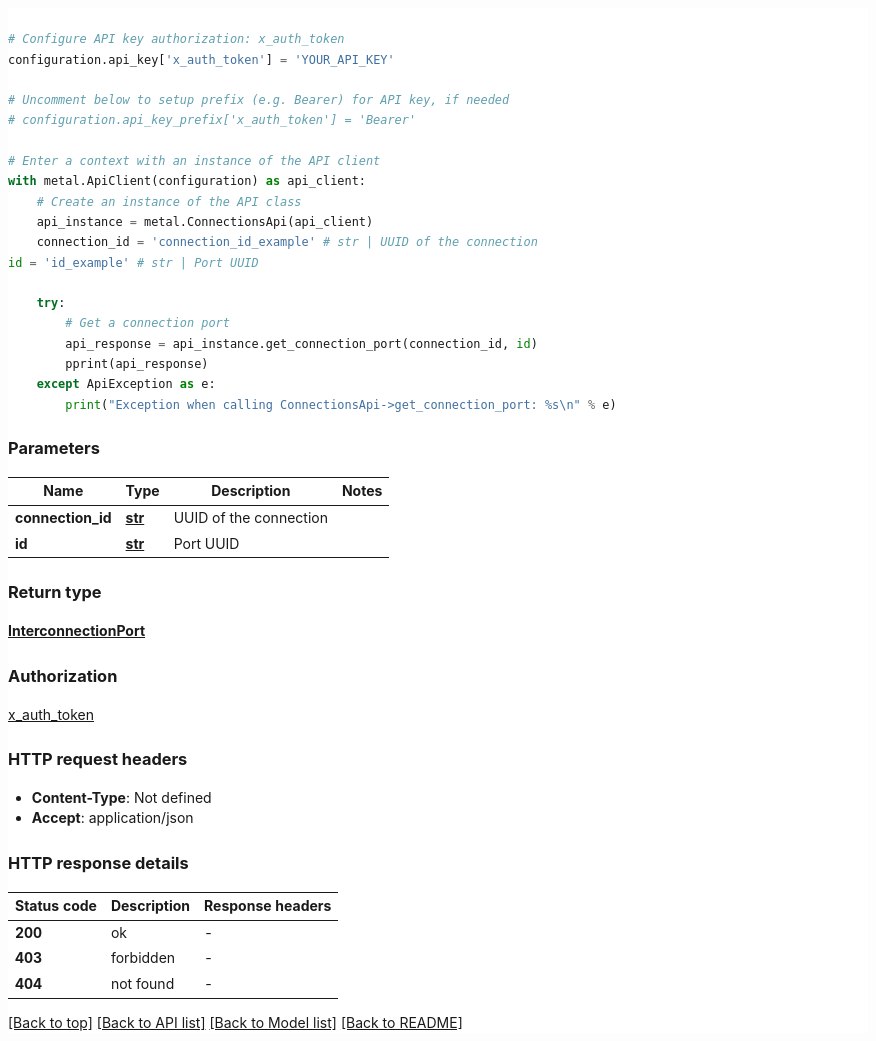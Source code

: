 ```python

# Configure API key authorization: x_auth_token
configuration.api_key['x_auth_token'] = 'YOUR_API_KEY'

# Uncomment below to setup prefix (e.g. Bearer) for API key, if needed
# configuration.api_key_prefix['x_auth_token'] = 'Bearer'

# Enter a context with an instance of the API client
with metal.ApiClient(configuration) as api_client:
    # Create an instance of the API class
    api_instance = metal.ConnectionsApi(api_client)
    connection_id = 'connection_id_example' # str | UUID of the connection
id = 'id_example' # str | Port UUID

    try:
        # Get a connection port
        api_response = api_instance.get_connection_port(connection_id, id)
        pprint(api_response)
    except ApiException as e:
        print("Exception when calling ConnectionsApi->get_connection_port: %s\n" % e)
```

### Parameters

Name | Type | Description  | Notes
------------- | ------------- | ------------- | -------------
 **connection_id** | [**str**](.md)| UUID of the connection | 
 **id** | [**str**](.md)| Port UUID | 

### Return type

[**InterconnectionPort**](InterconnectionPort.md)

### Authorization

[x_auth_token](../README.md#x_auth_token)

### HTTP request headers

 - **Content-Type**: Not defined
 - **Accept**: application/json

### HTTP response details
| Status code | Description | Response headers |
|-------------|-------------|------------------|
**200** | ok |  -  |
**403** | forbidden |  -  |
**404** | not found |  -  |

[[Back to top]](#) [[Back to API list]](../README.md#documentation-for-api-endpoints) [[Back to Model list]](../README.md#documentation-for-models) [[Back to README]](../README.md)
